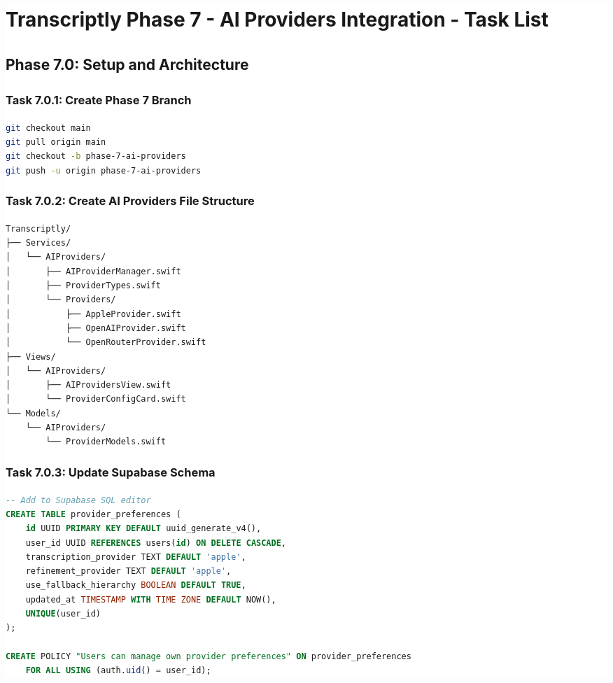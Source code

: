 # Transcriptly Phase 7 - AI Providers Integration - Task List

## Phase 7.0: Setup and Architecture

### Task 7.0.1: Create Phase 7 Branch
```bash
git checkout main
git pull origin main
git checkout -b phase-7-ai-providers
git push -u origin phase-7-ai-providers
```

### Task 7.0.2: Create AI Providers File Structure
```
Transcriptly/
├── Services/
│   └── AIProviders/
│       ├── AIProviderManager.swift
│       ├── ProviderTypes.swift
│       └── Providers/
│           ├── AppleProvider.swift
│           ├── OpenAIProvider.swift
│           └── OpenRouterProvider.swift
├── Views/
│   └── AIProviders/
│       ├── AIProvidersView.swift
│       └── ProviderConfigCard.swift
└── Models/
    └── AIProviders/
        └── ProviderModels.swift
```

### Task 7.0.3: Update Supabase Schema
```sql
-- Add to Supabase SQL editor
CREATE TABLE provider_preferences (
    id UUID PRIMARY KEY DEFAULT uuid_generate_v4(),
    user_id UUID REFERENCES users(id) ON DELETE CASCADE,
    transcription_provider TEXT DEFAULT 'apple',
    refinement_provider TEXT DEFAULT 'apple',
    use_fallback_hierarchy BOOLEAN DEFAULT TRUE,
    updated_at TIMESTAMP WITH TIME ZONE DEFAULT NOW(),
    UNIQUE(user_id)
);

CREATE POLICY "Users can manage own provider preferences" ON provider_preferences
    FOR ALL USING (auth.uid() = user_id);
```
